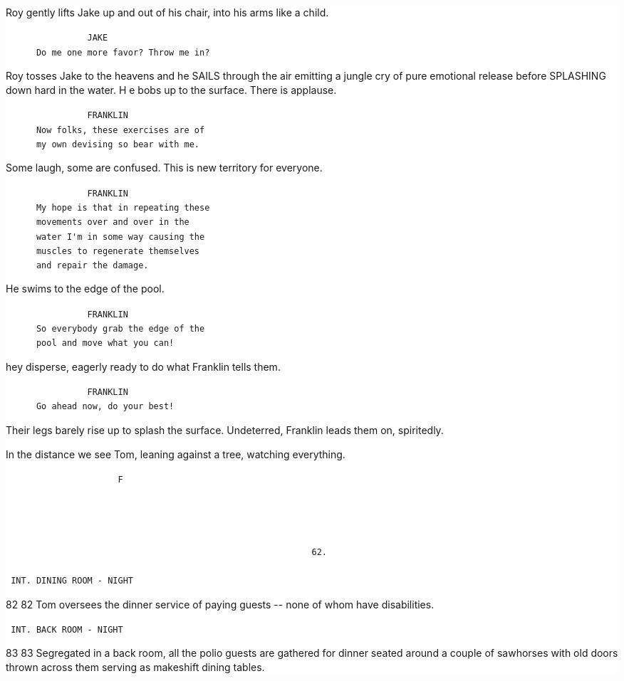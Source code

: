 Roy gently lifts Jake up and out of his chair, into his arms
like a child.

                    JAKE
          Do me one more favor? Throw me in?

Roy tosses Jake to the heavens and he SAILS through the air
emitting a jungle cry of pure emotional release before
SPLASHING down hard in the water.
H
 e bobs up to the surface. There is applause.

                    FRANKLIN
          Now folks, these exercises are of
          my own devising so bear with me.

Some laugh, some are confused. This is new territory for
everyone.

                    FRANKLIN
          My hope is that in repeating these
          movements over and over in the
          water I'm in some way causing the
          muscles to regenerate themselves
          and repair the damage.

He swims to the edge of the pool.

                    FRANKLIN
          So everybody grab the edge of the
          pool and move what you can!

 hey disperse, eagerly ready to do what Franklin tells them.

                    FRANKLIN
          Go ahead now, do your best!

Their legs barely rise up to splash the surface. Undeterred,
Franklin leads them on, spiritedly.

In the distance we see Tom, leaning against a tree, watching
everything.

                          F




                                                                62.

     INT. DINING ROOM - NIGHT
82                                                                82
     Tom oversees the dinner service of paying guests -- none of
     whom have disabilities.

     INT. BACK ROOM - NIGHT
83                                                                83
     Segregated in a back room, all the polio guests are gathered
     for dinner seated around a couple of sawhorses with old doors
     thrown across them serving as makeshift dining tables.
